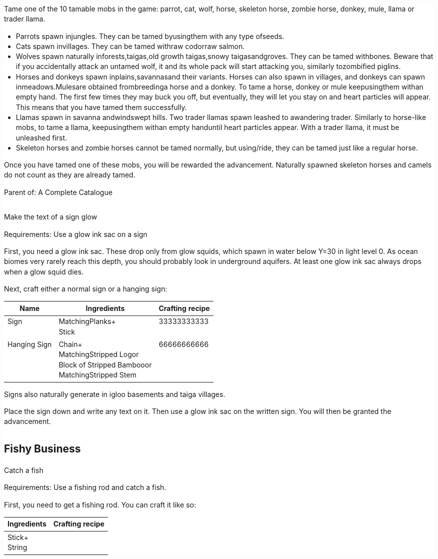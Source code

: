 Tame one of the 10 tamable mobs in the game: parrot, cat, wolf, horse, skeleton horse, zombie horse, donkey, mule, llama or trader llama.

- Parrots spawn injungles. They can be tamed byusingthem with any type ofseeds.
- Cats spawn invillages. They can be tamed withraw codorraw salmon.
- Wolves spawn naturally inforests,taigas,old growth taigas,snowy taigasandgroves. They can be tamed withbones. Beware that if you accidentally attack an untamed wolf, it and its whole pack will start attacking you, similarly tozombified piglins.
- Horses and donkeys spawn inplains,savannasand their variants. Horses can also spawn in villages, and donkeys can spawn inmeadows.Mulesare obtained frombreedinga horse and a donkey. To tame a horse, donkey or mule keepusingthem withan empty hand. The first few times they may buck you off, but eventually, they will let you stay on and heart particles will appear. This means that you have tamed them successfully.
- Llamas spawn in savanna andwindswept hills. Two trader llamas spawn leashed to awandering trader. Similarly to horse-like mobs, to tame a llama, keepusingthem withan empty handuntil heart particles appear. With a trader llama, it must be unleashed first.
- Skeleton horses and zombie horses cannot be tamed normally, but using/ride, they can be tamed just like a regular horse.

Once you have tamed one of these mobs, you will be rewarded the advancement. Naturally spawned skeleton horses and camels do not count as they are already tamed.

Parent of: A Complete Catalogue

## 
Make the text of a sign glow

Requirements: Use a glow ink sac on a sign

First, you need a glow ink sac. These drop only from glow squids, which spawn in water below Y=30 in light level 0. As ocean biomes very rarely reach this depth, you should probably look in underground aquifers. At least one glow ink sac always drops when a glow squid dies.

Next, craft either a normal sign or a hanging sign:

| Name         | Ingredients                                                                                | Crafting recipe |
|--------------|--------------------------------------------------------------------------------------------|-----------------|
| Sign         | MatchingPlanks+<br/>Stick                                                                  | 33333333333     |
| Hanging Sign | Chain+<br/>MatchingStripped Logor<br/>Block of Stripped Bambooor<br/>MatchingStripped Stem | 66666666666     |

Signs also naturally generate in igloo basements and taiga villages.

Place the sign down and write any text on it. Then use a glow ink sac on the written sign. You will then be granted the advancement.

## Fishy Business
Catch a fish

Requirements: Use a fishing rod and catch a fish.

First, you need to get a fishing rod. You can craft it like so:

| Ingredients       | Crafting recipe |
|-------------------|-----------------|
| Stick+<br/>String |                 |

